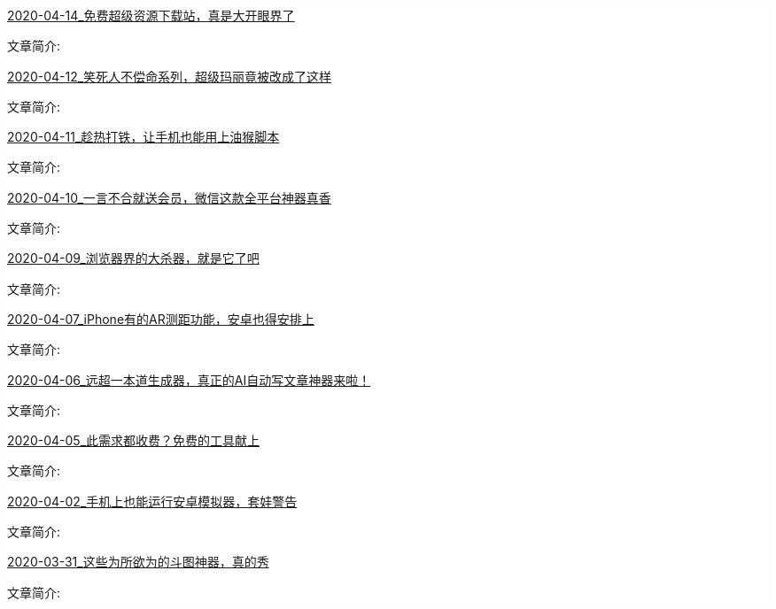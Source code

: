 [2020-04-14_免费超级资源下载站，真是大开眼界了](http://mp.weixin.qq.com/s?__biz=MjM5NDE1NzEwMg==&amp;mid=2247496692&amp;idx=1&amp;sn=09abc5bbc2f93dc08abff34549c8c2f7&amp;chksm=a68eb4b591f93da39ce46583595122396a8f430859c94f4a77af4bbc2be2bc0daa551b267b6d&amp;scene=27#wechat_redirect)

文章简介:

[2020-04-12_笑死人不偿命系列，超级玛丽竟被改成了这样](http://mp.weixin.qq.com/s?__biz=MjM5NDE1NzEwMg==&amp;mid=2247496667&amp;idx=1&amp;sn=8a9b90aeeeee01098e61b5168eaa0598&amp;chksm=a68eb49a91f93d8c57bd93100d597847dbf83d885364dc7b27750007b2c04dfd03ffcc41d96d&amp;scene=27#wechat_redirect)

文章简介:

[2020-04-11_趁热打铁，让手机也能用上油猴脚本](http://mp.weixin.qq.com/s?__biz=MjM5NDE1NzEwMg==&amp;mid=2247496654&amp;idx=1&amp;sn=2ccbfef677873c910c47214097c4512e&amp;chksm=a68eb48f91f93d999174e2048cde24919d8cabe576225c0d3995537656323229ae0f8b303a74&amp;scene=27#wechat_redirect)

文章简介:

[2020-04-10_一言不合就送会员，微信这款全平台神器真香](http://mp.weixin.qq.com/s?__biz=MjM5NDE1NzEwMg==&amp;mid=2247496647&amp;idx=1&amp;sn=bdae5c2281e8a5cefa415764a3353b97&amp;chksm=a68eb48691f93d900713033358e56b553b1ef938982b7b68799d886377648eb2fae3989d9f54&amp;scene=27#wechat_redirect)

文章简介:

[2020-04-09_浏览器界的大杀器，就是它了吧](http://mp.weixin.qq.com/s?__biz=MjM5NDE1NzEwMg==&amp;mid=2247496638&amp;idx=1&amp;sn=8d19800ace8658da724015da8f2033e8&amp;chksm=a68eb4ff91f93de91a63bfb8ea1dc7cb8f2e757921069783c2fc92753534132f04b8f3b71625&amp;scene=27#wechat_redirect)

文章简介:

[2020-04-07_iPhone有的AR测距功能，安卓也得安排上](http://mp.weixin.qq.com/s?__biz=MjM5NDE1NzEwMg==&amp;mid=2247496630&amp;idx=1&amp;sn=1e3f4fcb20ef49523556f190ed954b1b&amp;chksm=a68eb4f791f93de163defbe0cbd300d32c23403ee50c87279f833058c284776df982a478efd7&amp;scene=27#wechat_redirect)

文章简介:

[2020-04-06_远超一本道生成器，真正的AI自动写文章神器来啦！](http://mp.weixin.qq.com/s?__biz=MjM5NDE1NzEwMg==&amp;mid=2247496616&amp;idx=1&amp;sn=9cb77d546b4e6c50b8c1b2ffb985e5c6&amp;chksm=a68eb4e991f93dff9e26bbd23baf5eed640a4bb6cfbd61af2ff854dc4fac7116d2c41e09ab43&amp;scene=27#wechat_redirect)

文章简介:

[2020-04-05_此需求都收费？免费的工具献上](http://mp.weixin.qq.com/s?__biz=MjM5NDE1NzEwMg==&amp;mid=2247496605&amp;idx=1&amp;sn=a7176e62382d185b1651f3c07affe1cd&amp;chksm=a68eb4dc91f93dca7fa0edbec63597c649b27babe0616e22df3e6fb1639eafa06bd00713d83e&amp;scene=27#wechat_redirect)

文章简介:

[2020-04-02_手机上也能运行安卓模拟器，套娃警告](http://mp.weixin.qq.com/s?__biz=MjM5NDE1NzEwMg==&amp;mid=2247496598&amp;idx=1&amp;sn=692e693da379e50643afce25b66c4782&amp;chksm=a68eb4d791f93dc1a1147591b9df0a1f5231bc7e12fd90e5bb624ec33759f64d68ac163b6552&amp;scene=27#wechat_redirect)

文章简介:

[2020-03-31_这些为所欲为的斗图神器，真的秀](http://mp.weixin.qq.com/s?__biz=MjM5NDE1NzEwMg==&amp;mid=2247496570&amp;idx=1&amp;sn=8c6d6f06d633652da0f35e0574ab4b7c&amp;chksm=a68eb43b91f93d2dd9237c1444637c69f8a1283db610f5d3940feceaae0cfa413bbf11d4c267&amp;scene=27#wechat_redirect)

文章简介:
